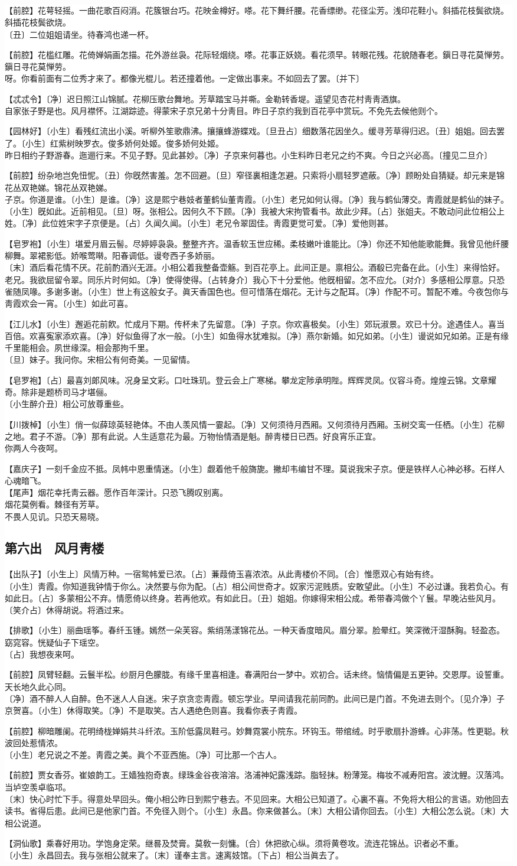 【前腔】花萼轻摇。一曲花歌百闷消。花簇银台巧。花映金樽好。嗏。花下舞纤腰。花香缥缈。花径尘芳。浅印花鞋小。斜插花枝鬓欲烧。斜插花枝鬓欲烧。  
〔丑〕二位姐姐请坐。待春鸿也递一杯。  
  
【前腔】花槛红雕。花倚婵娟画怎描。花外游丝袅。花际轻烟绕。嗏。花事正妖娆。看花须早。转眼花残。花貌随春老。鎭日寻花莫惮劳。鎭日寻花莫惮劳。  
呀。你看前面有二位秀才来了。都像光棍儿。若还撞着他。一定做出事来。不如回去了罢。〔并下〕  
  
【忒忒令】〔净〕迟日照江山锦腻。花柳压歌台舞地。芳草踏宝马并嘶。金勒转香堤。遥望见杏花村靑靑酒旗。  
自家张子野是也。风月襟怀。江湖踪迹。得蒙宋子京兄弟十分靑目。昨日子京约我到百花亭中赏玩。不免先去候他则个。  
  
【园林好】〔小生〕看残红流出小溪。听柳外笙歌鼎沸。攘攘蜂游蝶戏。〔旦丑占〕细数落花因坐久。缓寻芳草得归迟。〔丑〕姐姐。回去罢了。〔小生〕红紫树映罗衣。俊多娇何处姬。俊多娇何处姬。  
昨日相约子野游春。迤逦行来。不见子野。见此甚妙。〔净〕子京来何暮也。小生料昨日老兄之约不爽。今日之兴必高。〔撞见二旦介〕  
  
【前腔】纷杂地岂免忸怩。〔丑〕你旣然害羞。怎不回避。〔旦〕窄径裏相逢怎避。只索将小扇轻罗遮蔽。〔净〕顾盼处自猜疑。却元来是锦花丛双艳娣。锦花丛双艳娣。  
子京。你道是谁。〔小生〕是谁。〔净〕这是熙宁巷妓者董鹤仙董靑霞。〔小生〕老兄如何认得。〔净〕我与鹤仙薄交。靑霞就是鹤仙的妹子。〔小生〕旣如此。近前相见。〔旦〕呀。张相公。因何久不下顾。〔净〕我被大宋拘管看书。故此少拜。〔占〕张姐夫。不敢动问此位相公上姓。〔净〕此位姓宋字子京便是。〔占〕久闻久闻。〔小生〕老兄令翠固佳。靑霞更觉可爱。〔净〕爱他则甚。  
  
【皂罗袍】〔小生〕堪爱月眉云髻。尽婷婷袅袅。整整齐齐。温香软玉世应稀。柔枝嫩叶谁能比。〔净〕你还不知他能歌能舞。我曾见他纤腰柳舞。翠裙影低。娇喉莺啭。阳春调低。谩夸西子多娇丽。  
〔末〕酒后看花情不厌。花前酌酒兴无涯。小相公着我整备壶觞。到百花亭上。此间正是。禀相公。酒殽已完备在此。〔小生〕来得恰好。老兄。我欲屈留令翠。同乐片时何如。〔净〕使得使得。〔占转身介〕我心下十分爱他。他旣相留。怎不应允。〔对介〕多感相公厚意。只恐雀随凤喙。多谢多谢。〔小生〕世上有这般女子。眞天香国色也。但可惜落在烟花。无计与之配耳。〔净〕作配不可。暂配不难。今夜包你与靑霞欢会一宵。〔小生〕如此可喜。  
  
【江儿水】〔小生〕邂逅花前飮。忙成月下期。传杯未了先留意。〔净〕子京。你欢喜极矣。〔小生〕郊玩淑景。欢已十分。途遇佳人。喜当百倍。欢喜寃家添欢喜。〔净〕好似鱼得了水一般。〔小生〕如鱼得水犹难拟。〔净〕燕尔新婚。如兄如弟。〔小生〕谩说如兄如弟。正是有缘千里能相会。夙世缘深。相会那拘千里。  
〔旦〕妹子。我问你。宋相公有何奇美。一见留情。  
  
【皂罗袍】〔占〕最喜刘郞风味。况身呈文彩。口吐珠玑。登云会上广寒梯。攀龙定陟承明陛。辉辉灵凤。仪容斗奇。煌煌云锦。文章耀奇。除非是题桥司马才堪俪。  
〔小生醉介丑〕相公可放尊重些。  
  
【川拨棹】〔小生〕俏一似薛琼英轻艳体。不由人羡风情一霎起。〔净〕又何须待月西厢。又何须待月西厢。玉树交鸾一任栖。〔小生〕花柳之地。君子不游。〔净〕那有此说。人生适意花为最。万物怡情酒是魁。醉靑楼日已西。好良宵乐正宜。  
你两人今夜呵。  
  
【嘉庆子】一刻千金应不抵。凤帏中恩重情迷。〔小生〕觑着他千般旖旎。撇却韦编甘不理。莫说我宋子京。便是铁样人心神必移。石样人心魂暗飞。  
【尾声】烟花幸托靑云器。愿作百年深计。只恐飞腾叹别离。  
烟花莫例看。棘径有芳草。  
不畏人见讥。只恐天易晓。  
  
## 第六出　风月靑楼  

【出队子】〔小生上〕风情万种。一宿鸳帏爱已浓。〔占〕蒹葭倚玉喜浓浓。从此靑楼价不同。〔合〕惟愿双心有始有终。  
〔小生〕靑霞。你知道我钟情于你么。决然要与你为配。〔占〕相公间世奇才。奴家污泥贱质。安敢望此。〔小生〕不必过谦。我若负心。有如此日。〔占〕多蒙相公不弃。情愿倚以终身。若再他欢。有如此日。〔丑〕姐姐。你嫁得宋相公成。希带春鸿做个丫鬟。早晚沾些风月。〔笑介占〕休得胡说。将酒过来。  
  
【排歌】〔小生〕丽曲瑶筝。春纤玉锺。嫣然一朵芙容。紫绡荡漾锦花丛。一种天香度暗风。眉分翠。脸晕红。笑深微汗湿酥胸。轻盈态。窈窕容。恍疑仙子下瑶空。  
〔占〕我想夜来呵。  
  
【前腔】凤臂轻翻。云鬟半松。纱厨月色朦胧。有缘千里喜相逢。春满阳台一梦中。欢初合。话未终。恼情偏是五更钟。交恩厚。设誓重。天长地久此心同。  
〔净〕酒不醉人人自醉。色不迷人人自迷。宋子京贪恋靑霞。顿忘学业。早间请我花前同酌。此间已是门首。不免进去则个。〔见介净〕子京贺喜。〔小生〕休得取笑。〔净〕不是取笑。古人遇绝色则喜。我看你表子靑霞。  
  
【前腔】柳暗雕阑。花明绮栊婵娟共斗纤浓。玉阶低露凤鞋弓。妙舞霓裳小院东。环钩玉。带绾绒。时乎歌扇扑游蜂。心非荡。性更聪。秋波回处惹情浓。  
〔小生〕老兄说之不差。靑霞之美。眞个不亚西施。〔净〕可比那一个古人。  
  
【前腔】贾女香芬。崔娘韵工。王嫱独抱奇衷。绿珠金谷夜溶溶。洛浦神妃露浅踪。脂轻抹。粉薄笼。梅妆不减寿阳宫。波沈鲤。汉落鸿。当垆空羡卓临邛。  
〔末〕快心时忙下手。得意处早回头。俺小相公昨日到熙宁巷去。不见回来。大相公已知道了。心裏不喜。不免将大相公的言语。劝他回去读书。省得后患。此间已是他家门首。不免径入则个。〔小生〕永昌。你来做甚么。〔末〕大相公请你回去。〔小生〕大相公怎么说。〔末〕大相公说道。  
  
【洞仙歌】乘春好用功。学饱身定荣。继晷及焚膏。莫敎一刻慵。〔合〕休把欲心纵。须将黄卷攻。流连花锦丛。识者必不重。  
〔小生〕永昌回去。我与张相公就来了。〔末〕谨奉主言。速离妓馆。〔下占〕相公当眞去了。  
  